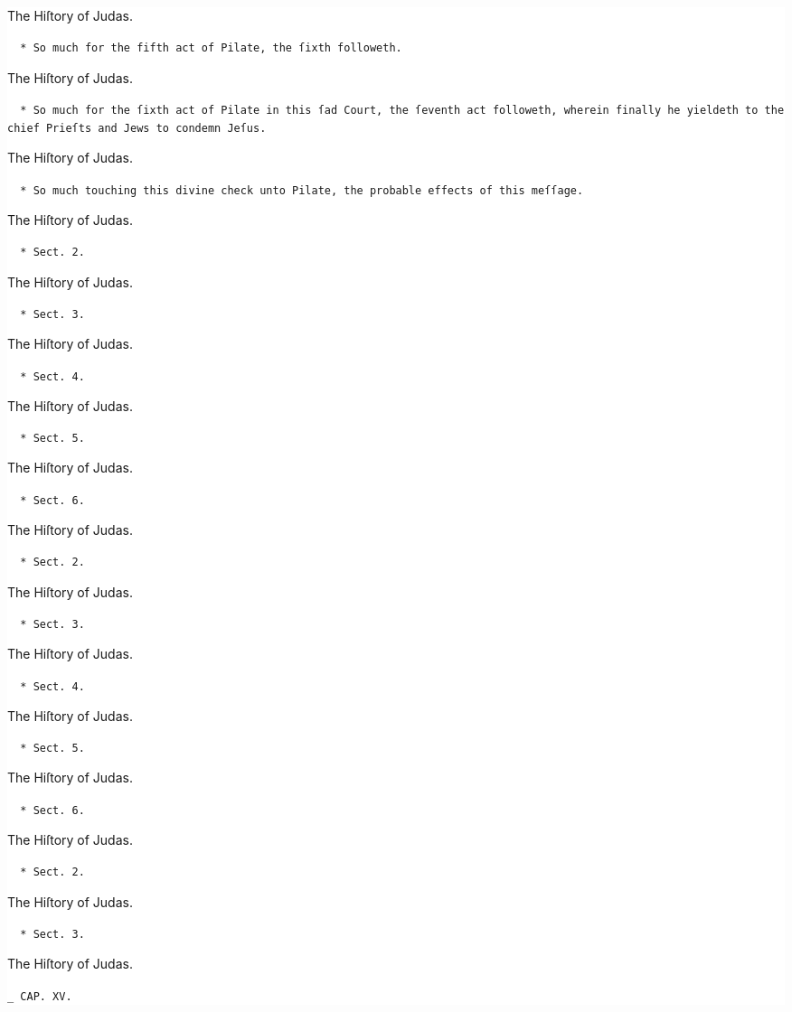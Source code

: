 The Hiſtory of Judas.

      * So much for the fifth act of Pilate, the ſixth followeth.

The Hiſtory of Judas.

      * So much for the ſixth act of Pilate in this ſad Court, the ſeventh act followeth, wherein finally he yieldeth to the chief Prieſts and Jews to condemn Jeſus.

The Hiſtory of Judas.

      * So much touching this divine check unto Pilate, the probable effects of this meſſage.

The Hiſtory of Judas.

      * Sect. 2.

The Hiſtory of Judas.

      * Sect. 3.

The Hiſtory of Judas.

      * Sect. 4.

The Hiſtory of Judas.

      * Sect. 5.

The Hiſtory of Judas.

      * Sect. 6.

The Hiſtory of Judas.

      * Sect. 2.

The Hiſtory of Judas.

      * Sect. 3.

The Hiſtory of Judas.

      * Sect. 4.

The Hiſtory of Judas.

      * Sect. 5.

The Hiſtory of Judas.

      * Sect. 6.

The Hiſtory of Judas.

      * Sect. 2.

The Hiſtory of Judas.

      * Sect. 3.

The Hiſtory of Judas.

    _ CAP. XV.
